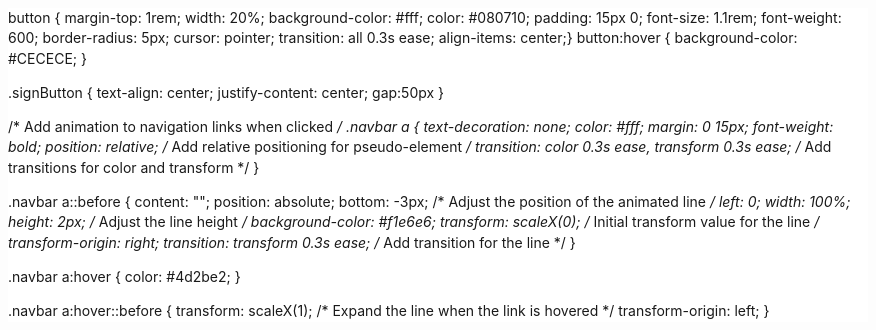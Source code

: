 button {
margin-top: 1rem; 
width: 20%;
background-color: #fff;
color: #080710;
padding: 15px 0;
font-size: 1.1rem; 
font-weight: 600;
border-radius: 5px;
cursor: pointer;
transition: all 0.3s ease;
align-items: center;}
button:hover {
background-color: #CECECE;
}

.signButton  {
text-align: center;
justify-content: center;
gap:50px
}



/* Add animation to navigation links when clicked */
.navbar a {
text-decoration: none;
color: #fff;
margin: 0 15px;
font-weight: bold;
position: relative; /* Add relative positioning for pseudo-element */
transition: color 0.3s ease, transform 0.3s ease; /* Add transitions for color and transform */
}

.navbar a::before {
content: "";
position: absolute;
bottom: -3px; /* Adjust the position of the animated line */
left: 0;
width: 100%;
height: 2px; /* Adjust the line height */
background-color: #f1e6e6;
transform: scaleX(0); /* Initial transform value for the line */
transform-origin: right;
transition: transform 0.3s ease; /* Add transition for the line */
}

.navbar a:hover {
color: #4d2be2;
}

.navbar a:hover::before {
transform: scaleX(1); /* Expand the line when the link is hovered */
transform-origin: left;
}
